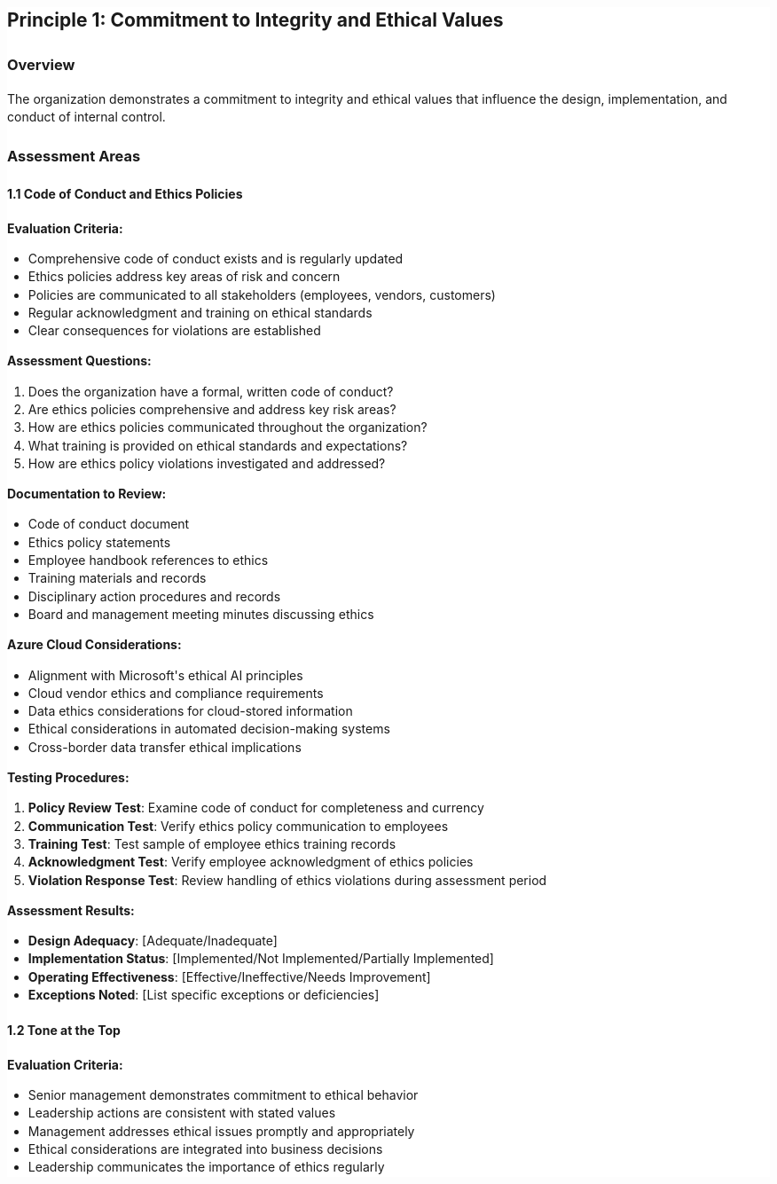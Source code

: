 ## Principle 1: Commitment to Integrity and Ethical Values

### Overview
The organization demonstrates a commitment to integrity and ethical values that influence the design, implementation, and conduct of internal control.

### Assessment Areas

#### 1.1 Code of Conduct and Ethics Policies
**Evaluation Criteria:**
- Comprehensive code of conduct exists and is regularly updated
- Ethics policies address key areas of risk and concern
- Policies are communicated to all stakeholders (employees, vendors, customers)
- Regular acknowledgment and training on ethical standards
- Clear consequences for violations are established

**Assessment Questions:**
1. Does the organization have a formal, written code of conduct?
2. Are ethics policies comprehensive and address key risk areas?
3. How are ethics policies communicated throughout the organization?
4. What training is provided on ethical standards and expectations?
5. How are ethics policy violations investigated and addressed?

**Documentation to Review:**
- Code of conduct document
- Ethics policy statements
- Employee handbook references to ethics
- Training materials and records
- Disciplinary action procedures and records
- Board and management meeting minutes discussing ethics

**Azure Cloud Considerations:**
- Alignment with Microsoft's ethical AI principles
- Cloud vendor ethics and compliance requirements
- Data ethics considerations for cloud-stored information
- Ethical considerations in automated decision-making systems
- Cross-border data transfer ethical implications

**Testing Procedures:**
1. **Policy Review Test**: Examine code of conduct for completeness and currency
2. **Communication Test**: Verify ethics policy communication to employees
3. **Training Test**: Test sample of employee ethics training records
4. **Acknowledgment Test**: Verify employee acknowledgment of ethics policies
5. **Violation Response Test**: Review handling of ethics violations during assessment period

**Assessment Results:**
- **Design Adequacy**: [Adequate/Inadequate]
- **Implementation Status**: [Implemented/Not Implemented/Partially Implemented]
- **Operating Effectiveness**: [Effective/Ineffective/Needs Improvement]
- **Exceptions Noted**: [List specific exceptions or deficiencies]

#### 1.2 Tone at the Top
**Evaluation Criteria:**
- Senior management demonstrates commitment to ethical behavior
- Leadership actions are consistent with stated values
- Management addresses ethical issues promptly and appropriately
- Ethical considerations are integrated into business decisions
- Leadership communicates the importance of ethics regularly
